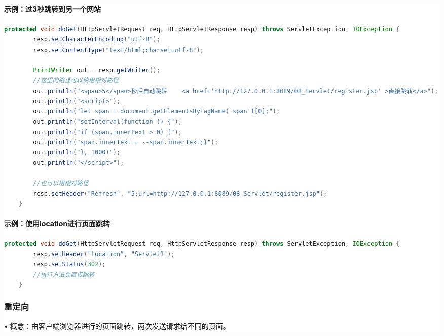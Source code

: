 

#### 示例：过3秒跳转到另一个网站

~~~java
protected void doGet(HttpServletRequest req, HttpServletResponse resp) throws ServletException, IOException {
		resp.setCharacterEncoding("utf-8");
		resp.setContentType("text/html;charset=utf-8");

		PrintWriter out = resp.getWriter();
    	//这里的路径可以使用相对路径
		out.println("<span>5</span>秒后自动跳转    <a href='http://127.0.0.1:8089/08_Servlet/register.jsp' >直接跳转</a>");
		out.println("<script>");
		out.println("let span = document.getElementsByTagName('span')[0];");
		out.println("setInterval(function () {");
		out.println("if (span.innerText > 0) {");
		out.println("span.innerText = --span.innerText;}");
		out.println("}, 1000)");
		out.println("</script>");

    	//也可以用相对路径
		resp.setHeader("Refresh", "5;url=http://127.0.0.1:8089/08_Servlet/register.jsp");
	}
~~~





#### 示例：使用location进行页面跳转

~~~java
protected void doGet(HttpServletRequest req, HttpServletResponse resp) throws ServletException, IOException {
		resp.setHeader("location", "Servlet1");
		resp.setStatus(302);
    	//执行方法会直接跳转
	}
~~~







### 重定向

• 概念：由客户端浏览器进行的页面跳转，两次发送请求给不同的页面。
